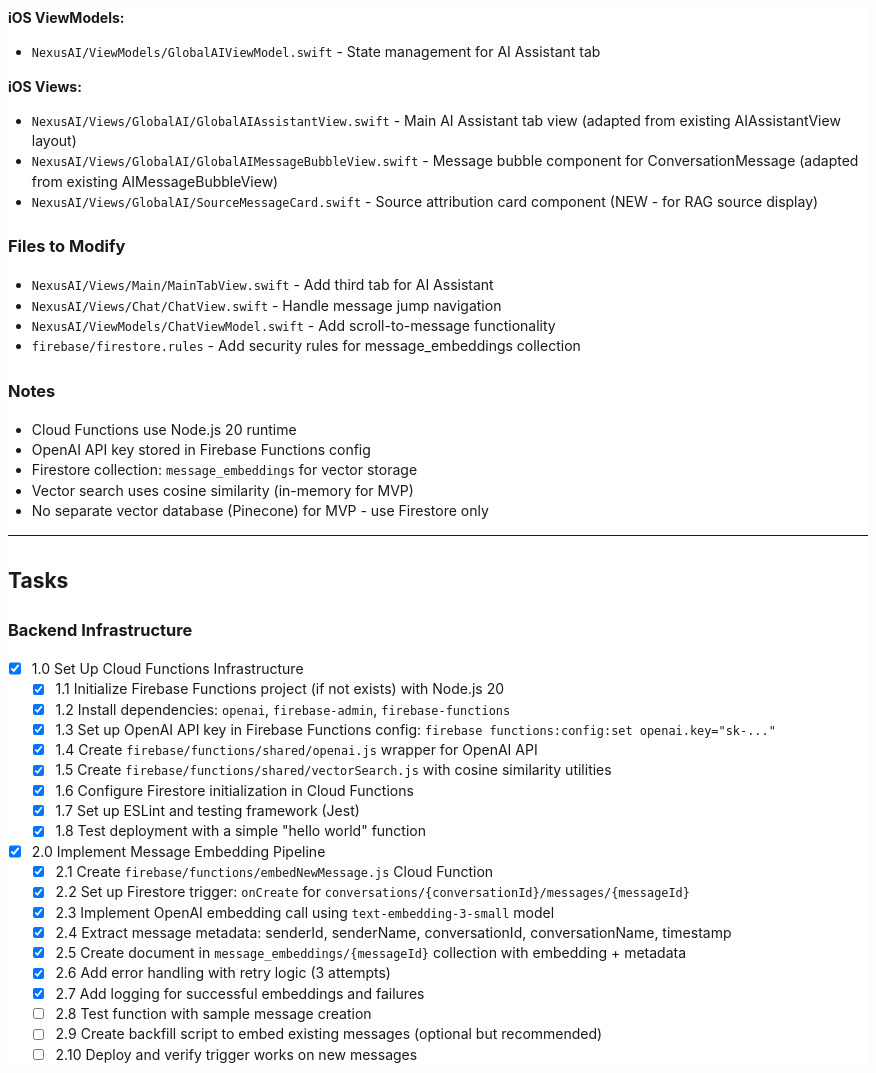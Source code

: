 **iOS ViewModels:**
- `NexusAI/ViewModels/GlobalAIViewModel.swift` - State management for AI Assistant tab

**iOS Views:**
- `NexusAI/Views/GlobalAI/GlobalAIAssistantView.swift` - Main AI Assistant tab view (adapted from existing AIAssistantView layout)
- `NexusAI/Views/GlobalAI/GlobalAIMessageBubbleView.swift` - Message bubble component for ConversationMessage (adapted from existing AIMessageBubbleView)
- `NexusAI/Views/GlobalAI/SourceMessageCard.swift` - Source attribution card component (NEW - for RAG source display)

### Files to Modify
- `NexusAI/Views/Main/MainTabView.swift` - Add third tab for AI Assistant
- `NexusAI/Views/Chat/ChatView.swift` - Handle message jump navigation
- `NexusAI/ViewModels/ChatViewModel.swift` - Add scroll-to-message functionality
- `firebase/firestore.rules` - Add security rules for message_embeddings collection

### Notes
- Cloud Functions use Node.js 20 runtime
- OpenAI API key stored in Firebase Functions config
- Firestore collection: `message_embeddings` for vector storage
- Vector search uses cosine similarity (in-memory for MVP)
- No separate vector database (Pinecone) for MVP - use Firestore only

---

## Tasks

### Backend Infrastructure

- [x] 1.0 Set Up Cloud Functions Infrastructure
  - [x] 1.1 Initialize Firebase Functions project (if not exists) with Node.js 20
  - [x] 1.2 Install dependencies: `openai`, `firebase-admin`, `firebase-functions`
  - [x] 1.3 Set up OpenAI API key in Firebase Functions config: `firebase functions:config:set openai.key="sk-..."`
  - [x] 1.4 Create `firebase/functions/shared/openai.js` wrapper for OpenAI API
  - [x] 1.5 Create `firebase/functions/shared/vectorSearch.js` with cosine similarity utilities
  - [x] 1.6 Configure Firestore initialization in Cloud Functions
  - [x] 1.7 Set up ESLint and testing framework (Jest)
  - [x] 1.8 Test deployment with a simple "hello world" function

- [x] 2.0 Implement Message Embedding Pipeline
  - [x] 2.1 Create `firebase/functions/embedNewMessage.js` Cloud Function
  - [x] 2.2 Set up Firestore trigger: `onCreate` for `conversations/{conversationId}/messages/{messageId}`
  - [x] 2.3 Implement OpenAI embedding call using `text-embedding-3-small` model
  - [x] 2.4 Extract message metadata: senderId, senderName, conversationId, conversationName, timestamp
  - [x] 2.5 Create document in `message_embeddings/{messageId}` collection with embedding + metadata
  - [x] 2.6 Add error handling with retry logic (3 attempts)
  - [x] 2.7 Add logging for successful embeddings and failures
  - [ ] 2.8 Test function with sample message creation
  - [ ] 2.9 Create backfill script to embed existing messages (optional but recommended)
  - [ ] 2.10 Deploy and verify trigger works on new messages
